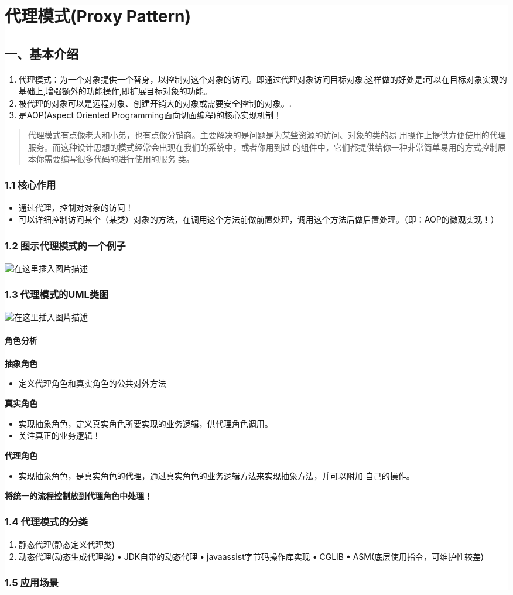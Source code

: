 # 代理模式(Proxy Pattern)

## 一、基本介绍

1. 代理模式：为一个对象提供一个替身，以控制对这个对象的访问。即通过代理对象访问目标对象.这样做的好处是:可以在目标对象实现的基础上,增强额外的功能操作,即扩展目标对象的功能。
2. 被代理的对象可以是远程对象、创建开销大的对象或需要安全控制的对象。.
3. 是AOP(Aspect Oriented Programming面向切面编程)的核心实现机制！

> 代理模式有点像⽼⼤和⼩弟，也有点像分销商。主要解决的是问题是为某些资源的访问、对象的类的易 ⽤操作上提供⽅便使⽤的代理服务。⽽这种设计思想的模式经常会出现在我们的系统中，或者你⽤到过 的组件中，它们都提供给你⼀种⾮常简单易⽤的⽅式控制原本你需要编写很多代码的进⾏使⽤的服务 类。

### 1.1 核心作用

- 通过代理，控制对对象的访问！
- 可以详细控制访问某个（某类）对象的方法，在调用这个方法前做前置处理，调用这个方法后做后置处理。（即：AOP的微观实现！）

### 1.2 图示代理模式的一个例子

![在这里插入图片描述](https://gitee.com/jiao_qianjin/zhishiku/raw/master/img/20211001091214.png)

### 1.3 代理模式的UML类图

![在这里插入图片描述](https://gitee.com/jiao_qianjin/zhishiku/raw/master/img/20211001091235.png)

#### 角色分析

**抽象角色**

- 定义代理角色和真实角色的公共对外方法

**真实角色**

- 实现抽象角色，定义真实角色所要实现的业务逻辑，供代理角色调用。
- 关注真正的业务逻辑！

**代理角色**

- 实现抽象角色，是真实角色的代理，通过真实角色的业务逻辑方法来实现抽象方法，并可以附加
  自己的操作。

**将统一的流程控制放到代理角色中处理！**

### 1.4 代理模式的分类

1. 静态代理(静态定义代理类)
2. 动态代理(动态生成代理类)
   • JDK自带的动态代理
   • javaassist字节码操作库实现
   • CGLIB
   • ASM(底层使用指令，可维护性较差)

### 1.5 应用场景
